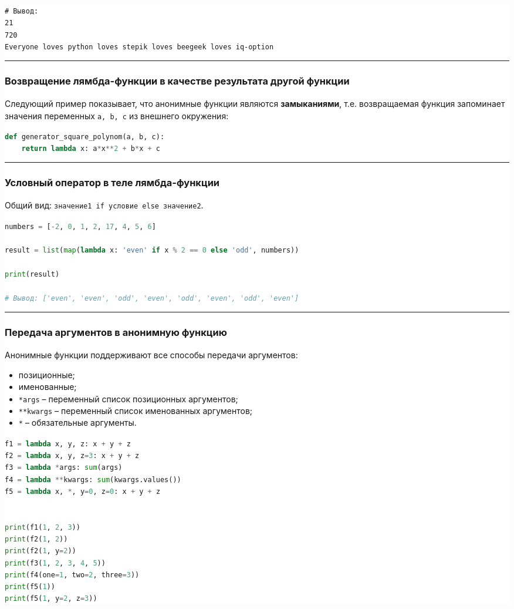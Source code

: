 ```
# Вывод:
21
720
Everyone loves python loves stepik loves beegeek loves iq-option
```

---
### Возвращение лямбда-функции в качестве результата другой функции
Следующий пример показывает, что анонимные функции являются **замыканиями**, т.е. возвращаемая функция запоминает значения переменных `a, b, c` из внешнего окружения:
```py
def generator_square_polynom(a, b, c):
    return lambda x: a*x**2 + b*x + c
```

---
### Условный оператор в теле лямбда-функции
Общий вид: `значение1 if условие else значение2`.
```py
numbers = [-2, 0, 1, 2, 17, 4, 5, 6]

result = list(map(lambda x: 'even' if x % 2 == 0 else 'odd', numbers))

print(result)

# Вывод: ['even', 'even', 'odd', 'even', 'odd', 'even', 'odd', 'even']
```

---
### Передача аргументов в анонимную функцию
Анонимные функции поддерживают все способы передачи аргументов:
- позиционные;
- именованные;
- `*args` – переменный список позиционных аргументов;
- `**kwargs` – переменный список именованных аргументов;
- `*` – обязательные аргументы.

```py
f1 = lambda x, y, z: x + y + z
f2 = lambda x, y, z=3: x + y + z
f3 = lambda *args: sum(args)
f4 = lambda **kwargs: sum(kwargs.values())
f5 = lambda x, *, y=0, z=0: x + y + z


print(f1(1, 2, 3))
print(f2(1, 2))
print(f2(1, y=2))
print(f3(1, 2, 3, 4, 5))
print(f4(one=1, two=2, three=3))
print(f5(1))
print(f5(1, y=2, z=3))
```
